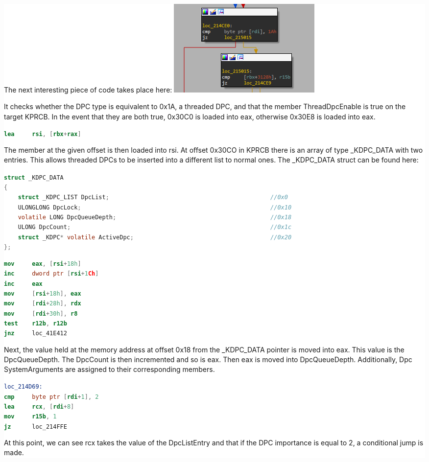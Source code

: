 The next interesting piece of code takes place here: 
![Image 1](https://raw.githubusercontent.com/KPRCB/KPRCB.github.io/main/assets/Image1.PNG)

It checks whether the DPC type is equivalent to 0x1A, a threaded DPC, and that the member ThreadDpcEnable is true on the target KPRCB. In the event that they are both true, 0x30C0 is loaded into eax, otherwise 0x30E8 is loaded into eax.  
```nasm
lea     rsi, [rbx+rax]  
```
The member at the given offset is then loaded into rsi. At offset 0x30CO in KPRCB there is an array of type _KDPC_DATA with two entries. This allows threaded DPCs to be inserted into a different list to normal ones. The _KDPC_DATA struct can be found here:  
```c
struct _KDPC_DATA 
{ 
    struct _KDPC_LIST DpcList;                                              //0x0 
    ULONGLONG DpcLock;                                                      //0x10 
    volatile LONG DpcQueueDepth;                                            //0x18 
    ULONG DpcCount;                                                         //0x1c 
    struct _KDPC* volatile ActiveDpc;                                       //0x20 
}; 
```
```nasm
mov     eax, [rsi+18h]
inc     dword ptr [rsi+1Ch]
inc     eax
mov     [rsi+18h], eax
mov     [rdi+28h], rdx
mov     [rdi+30h], r8
test    r12b, r12b
jnz     loc_41E412
```
Next, the value held at the memory address at offset 0x18 from the _KDPC_DATA pointer is moved into eax. This value is the DpcQueueDepth. The DpcCount is then incremented and so is eax. Then eax is moved into DpcQueueDepth. Additionally, Dpc SystemArguments are assigned to their corresponding members.
```nasm
loc_214D69:
cmp     byte ptr [rdi+1], 2
lea     rcx, [rdi+8]
mov     r15b, 1
jz      loc_214FFE
```
At this point, we can see rcx takes the value of the DpcListEntry and that if the DPC importance is equal to 2, a conditional jump is made. 
